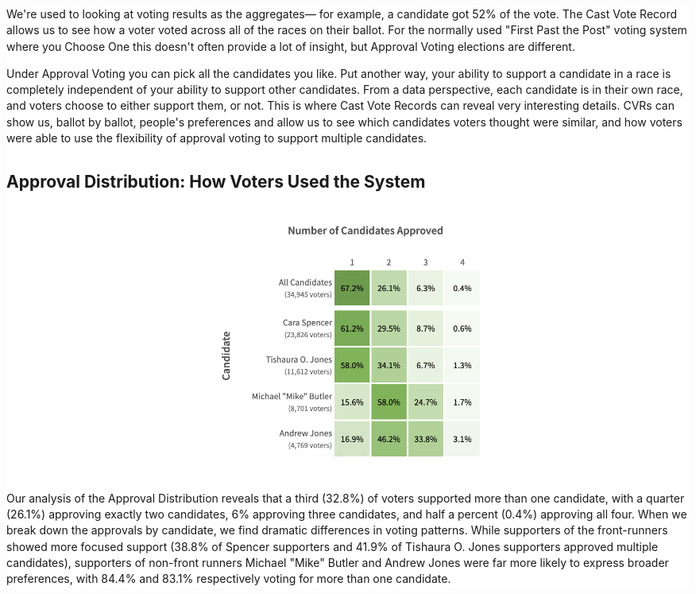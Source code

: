 We're used to looking at voting results as the aggregates— for example, a candidate got 52% of the vote. The Cast Vote Record allows us to see how a voter voted across all of the races on their ballot. For the normally used "First Past the Post" voting system where you Choose One this doesn't often provide a lot of insight, but Approval Voting elections are different.

Under Approval Voting you can pick all the candidates you like. Put another way, your ability to support a candidate in a race is completely independent of your ability to support other candidates. From a data perspective, each candidate is in their own race, and voters choose to either support them, or not. This is where Cast Vote Records can reveal very interesting details. CVRs can show us, ballot by ballot, people's preferences and allow us to see which candidates voters thought were similar, and how voters were able to use the flexibility of approval voting to support multiple candidates.

## Approval Distribution: How Voters Used the System

<img src="/components/images/posts/2025-08-29-st-louis-approval-voting/approval_distribution.png" alt="Approval Distribution Matrix" style="max-width: 100%; width: 400px; height: auto; display: block; margin: 20px auto;">

Our analysis of the Approval Distribution reveals that a third (32.8%) of voters supported more than one candidate, with a quarter (26.1%) approving exactly two candidates, 6% approving three candidates, and half a percent (0.4%) approving all four. When we break down the approvals by candidate, we find dramatic differences in voting patterns. While supporters of the front-runners showed more focused support (38.8% of Spencer supporters and 41.9% of Tishaura O. Jones supporters approved multiple candidates), supporters of non-front runners Michael "Mike" Butler and Andrew Jones were far more likely to express broader preferences, with 84.4% and 83.1% respectively voting for more than one candidate.
